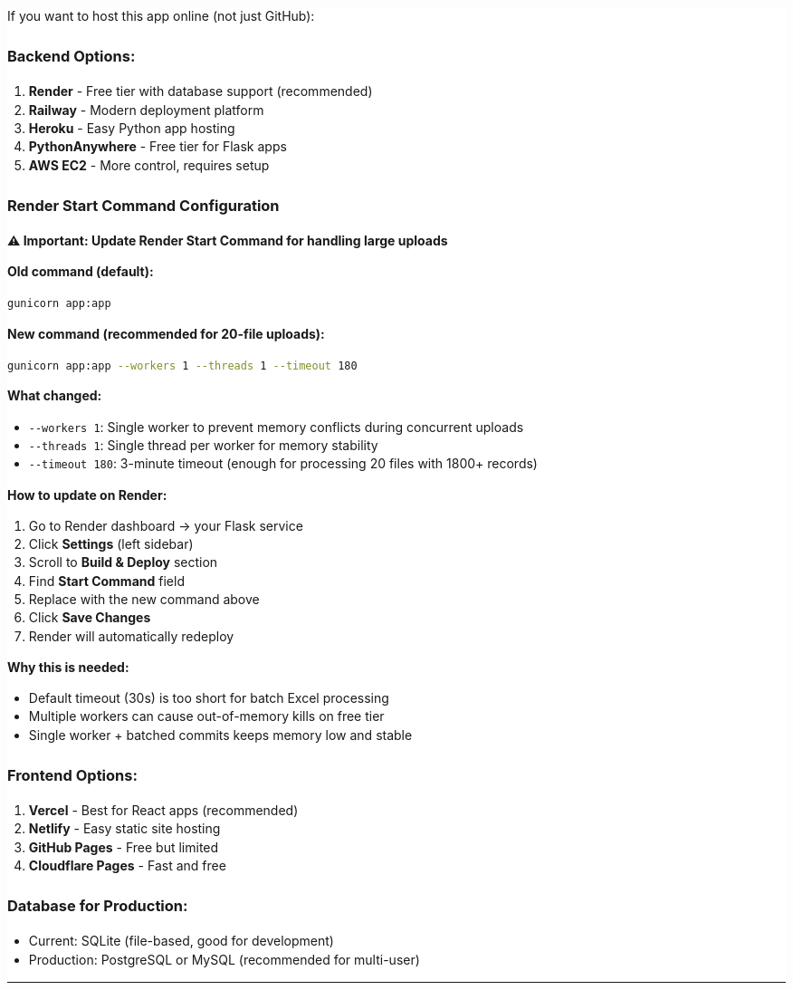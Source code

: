 If you want to host this app online (not just GitHub):

### Backend Options:
1. **Render** - Free tier with database support (recommended)
2. **Railway** - Modern deployment platform
3. **Heroku** - Easy Python app hosting
4. **PythonAnywhere** - Free tier for Flask apps
5. **AWS EC2** - More control, requires setup

### Render Start Command Configuration

**⚠️ Important: Update Render Start Command for handling large uploads**

**Old command (default):**
```bash
gunicorn app:app
```

**New command (recommended for 20-file uploads):**
```bash
gunicorn app:app --workers 1 --threads 1 --timeout 180
```

**What changed:**
- `--workers 1`: Single worker to prevent memory conflicts during concurrent uploads
- `--threads 1`: Single thread per worker for memory stability
- `--timeout 180`: 3-minute timeout (enough for processing 20 files with 1800+ records)

**How to update on Render:**
1. Go to Render dashboard → your Flask service
2. Click **Settings** (left sidebar)
3. Scroll to **Build & Deploy** section
4. Find **Start Command** field
5. Replace with the new command above
6. Click **Save Changes**
7. Render will automatically redeploy

**Why this is needed:**
- Default timeout (30s) is too short for batch Excel processing
- Multiple workers can cause out-of-memory kills on free tier
- Single worker + batched commits keeps memory low and stable

### Frontend Options:
1. **Vercel** - Best for React apps (recommended)
2. **Netlify** - Easy static site hosting
3. **GitHub Pages** - Free but limited
4. **Cloudflare Pages** - Fast and free

### Database for Production:
- Current: SQLite (file-based, good for development)
- Production: PostgreSQL or MySQL (recommended for multi-user)

---
